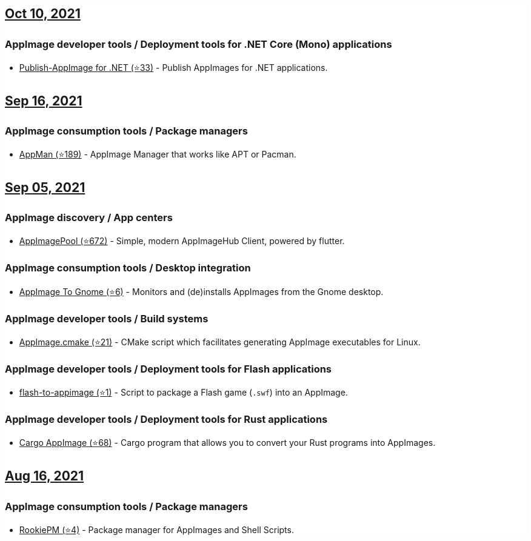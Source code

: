 ## [Oct 10, 2021](/content/2021/10/10/README.md)

### AppImage developer tools / Deployment tools for .NET Core (Mono) applications

*   [Publish-AppImage for .NET (⭐33)](https://github.com/kuiperzone/Publish-AppImage) - Publish AppImages for .NET applications.

## [Sep 16, 2021](/content/2021/09/16/README.md)

### AppImage consumption tools / Package managers

*   [AppMan (⭐189)](https://github.com/ivan-hc/AppMan) - AppImage Manager that works like APT or Pacman.

## [Sep 05, 2021](/content/2021/09/05/README.md)

### AppImage discovery / App centers

*   [AppImagePool (⭐672)](https://github.com/prateekmedia/appimagepool) - Simple, modern AppImageHub Client, powered by flutter.

### AppImage consumption tools / Desktop integration

*   [AppImage To Gnome (⭐6)](https://github.com/DejfCold/ATG) - Monitors and (de)installs AppImages from the Gnome desktop.

### AppImage developer tools / Build systems

*   [AppImage.cmake (⭐21)](https://github.com/Ravbug/AppImage.cmake) - CMake script which facilitates generating AppImage executables for Linux.

### AppImage developer tools / Deployment tools for Flash applications

*   [flash-to-appimage (⭐1)](https://github.com/CredibleOpossum/flash-to-appimage) - Script to package a Flash game (`.swf`) into an AppImage.

### AppImage developer tools / Deployment tools for Rust applications

*   [Cargo AppImage (⭐68)](https://github.com/StratusFearMe21/cargo-appimage) - Cargo program that allows you to convert your Rust programs into AppImages.

## [Aug 16, 2021](/content/2021/08/16/README.md)

### AppImage consumption tools / Package managers

*   [RookiePM (⭐4)](https://github.com/18fadly-anthony/rookie) - Package manager for AppImages and Shell Scripts.
